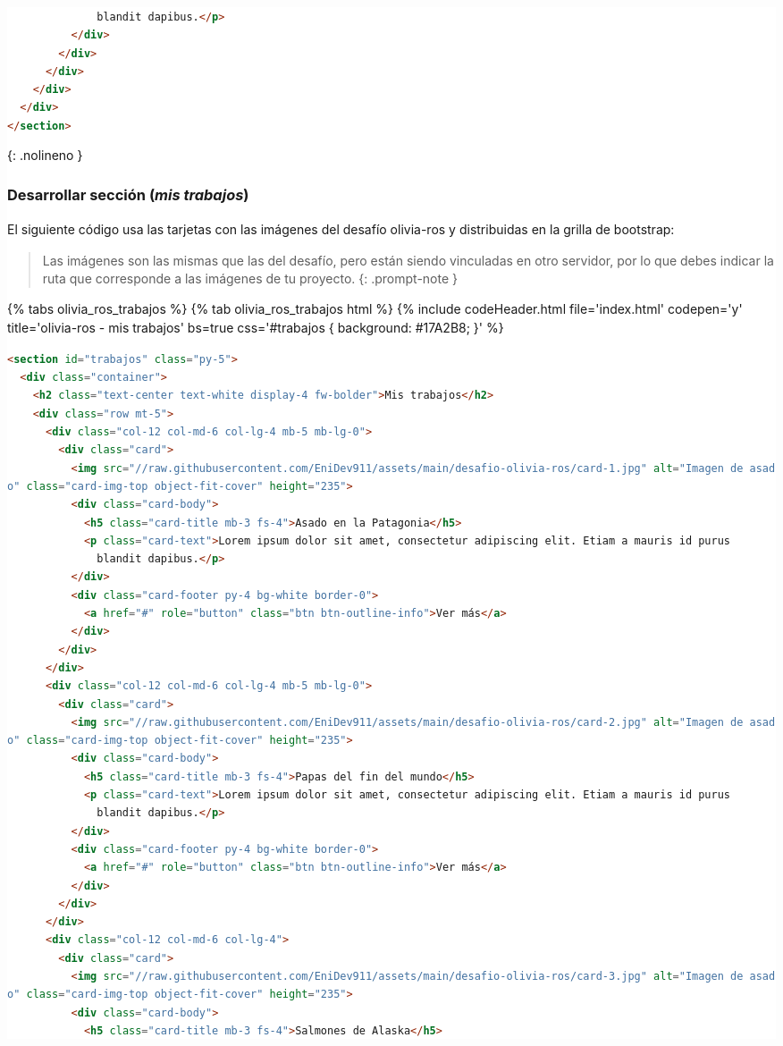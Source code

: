 ```html
              blandit dapibus.</p>
          </div>
        </div>
      </div>
    </div>
  </div>
</section>
```
{: .nolineno }


### Desarrollar sección (*mis trabajos*)

El siguiente código usa las tarjetas con las imágenes del desafío olivia-ros y distribuidas en la grilla de bootstrap:

> Las imágenes son las mismas que las del desafío, pero están siendo vinculadas en otro servidor, por lo que debes indicar la ruta que corresponde a las imágenes de tu proyecto.
{: .prompt-note }

{% tabs olivia_ros_trabajos %}
{% tab olivia_ros_trabajos html %}
{% include codeHeader.html file='index.html' codepen='y'  title='olivia-ros - mis trabajos' bs=true css='#trabajos { background: #17A2B8; }' %}
```html
<section id="trabajos" class="py-5">
  <div class="container">
    <h2 class="text-center text-white display-4 fw-bolder">Mis trabajos</h2>
    <div class="row mt-5">
      <div class="col-12 col-md-6 col-lg-4 mb-5 mb-lg-0">
        <div class="card">
          <img src="//raw.githubusercontent.com/EniDev911/assets/main/desafio-olivia-ros/card-1.jpg" alt="Imagen de asado" class="card-img-top object-fit-cover" height="235">
          <div class="card-body">
            <h5 class="card-title mb-3 fs-4">Asado en la Patagonia</h5>
            <p class="card-text">Lorem ipsum dolor sit amet, consectetur adipiscing elit. Etiam a mauris id purus
              blandit dapibus.</p>
          </div>
          <div class="card-footer py-4 bg-white border-0">
            <a href="#" role="button" class="btn btn-outline-info">Ver más</a>
          </div>
        </div>
      </div>
      <div class="col-12 col-md-6 col-lg-4 mb-5 mb-lg-0">
        <div class="card">
          <img src="//raw.githubusercontent.com/EniDev911/assets/main/desafio-olivia-ros/card-2.jpg" alt="Imagen de asado" class="card-img-top object-fit-cover" height="235">
          <div class="card-body">
            <h5 class="card-title mb-3 fs-4">Papas del fin del mundo</h5>
            <p class="card-text">Lorem ipsum dolor sit amet, consectetur adipiscing elit. Etiam a mauris id purus
              blandit dapibus.</p>
          </div>
          <div class="card-footer py-4 bg-white border-0">
            <a href="#" role="button" class="btn btn-outline-info">Ver más</a>
          </div>
        </div>
      </div>
      <div class="col-12 col-md-6 col-lg-4">
        <div class="card">
          <img src="//raw.githubusercontent.com/EniDev911/assets/main/desafio-olivia-ros/card-3.jpg" alt="Imagen de asado" class="card-img-top object-fit-cover" height="235">
          <div class="card-body">
            <h5 class="card-title mb-3 fs-4">Salmones de Alaska</h5>
```